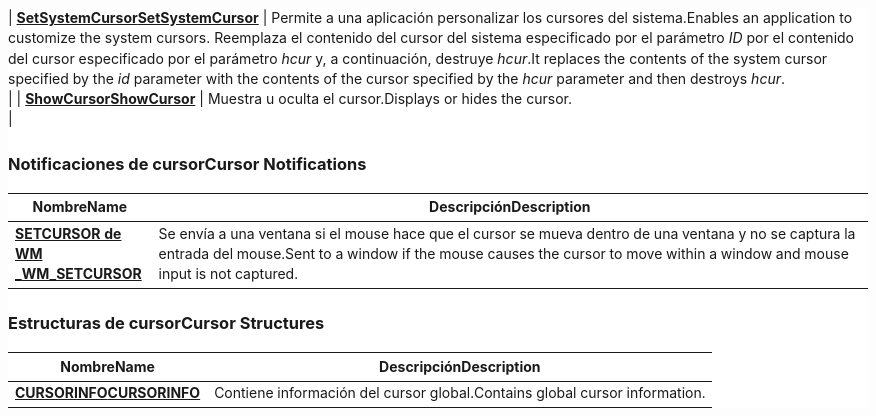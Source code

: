 | [<span data-ttu-id="54325-153">**SetSystemCursor**</span><span class="sxs-lookup"><span data-stu-id="54325-153">**SetSystemCursor**</span></span>](/windows/desktop/api/Winuser/nf-winuser-setsystemcursor)           | <span data-ttu-id="54325-154">Permite a una aplicación personalizar los cursores del sistema.</span><span class="sxs-lookup"><span data-stu-id="54325-154">Enables an application to customize the system cursors.</span></span> <span data-ttu-id="54325-155">Reemplaza el contenido del cursor del sistema especificado por el parámetro *ID* por el contenido del cursor especificado por el parámetro *hcur* y, a continuación, destruye *hcur*.</span><span class="sxs-lookup"><span data-stu-id="54325-155">It replaces the contents of the system cursor specified by the *id* parameter with the contents of the cursor specified by the *hcur* parameter and then destroys *hcur*.</span></span> <br/>                                                          |
| [<span data-ttu-id="54325-156">**ShowCursor**</span><span class="sxs-lookup"><span data-stu-id="54325-156">**ShowCursor**</span></span>](/windows/desktop/api/Winuser/nf-winuser-showcursor)                     | <span data-ttu-id="54325-157">Muestra u oculta el cursor.</span><span class="sxs-lookup"><span data-stu-id="54325-157">Displays or hides the cursor.</span></span> <br/>                                                                                                                                                                                                                                                              |



 

### <a name="cursor-notifications"></a><span data-ttu-id="54325-158">Notificaciones de cursor</span><span class="sxs-lookup"><span data-stu-id="54325-158">Cursor Notifications</span></span>



| <span data-ttu-id="54325-159">Nombre</span><span class="sxs-lookup"><span data-stu-id="54325-159">Name</span></span>                                  | <span data-ttu-id="54325-160">Descripción</span><span class="sxs-lookup"><span data-stu-id="54325-160">Description</span></span>                                                                                                          |
|---------------------------------------|----------------------------------------------------------------------------------------------------------------------|
| [<span data-ttu-id="54325-161">**SETCURSOR de WM \_**</span><span class="sxs-lookup"><span data-stu-id="54325-161">**WM\_SETCURSOR**</span></span>](wm-setcursor.md) | <span data-ttu-id="54325-162">Se envía a una ventana si el mouse hace que el cursor se mueva dentro de una ventana y no se captura la entrada del mouse.</span><span class="sxs-lookup"><span data-stu-id="54325-162">Sent to a window if the mouse causes the cursor to move within a window and mouse input is not captured.</span></span> <br/> |



 

### <a name="cursor-structures"></a><span data-ttu-id="54325-163">Estructuras de cursor</span><span class="sxs-lookup"><span data-stu-id="54325-163">Cursor Structures</span></span>



| <span data-ttu-id="54325-164">Nombre</span><span class="sxs-lookup"><span data-stu-id="54325-164">Name</span></span>                             | <span data-ttu-id="54325-165">Descripción</span><span class="sxs-lookup"><span data-stu-id="54325-165">Description</span></span>                                    |
|----------------------------------|------------------------------------------------|
| [<span data-ttu-id="54325-166">**CURSORINFO**</span><span class="sxs-lookup"><span data-stu-id="54325-166">**CURSORINFO**</span></span>](/windows/win32/api/winuser/ns-winuser-cursorinfo) | <span data-ttu-id="54325-167">Contiene información del cursor global.</span><span class="sxs-lookup"><span data-stu-id="54325-167">Contains global cursor information.</span></span><br/> |



 

 

 





